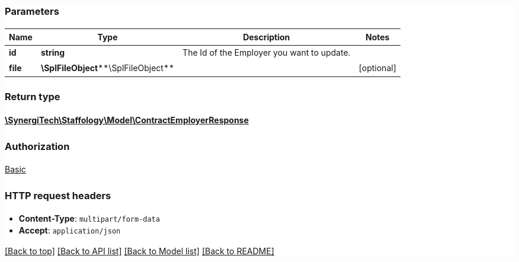 ### Parameters

| Name | Type | Description  | Notes |
| ------------- | ------------- | ------------- | ------------- |
| **id** | **string**| The Id of the Employer you want to update. | |
| **file** | **\SplFileObject****\SplFileObject**|  | [optional] |

### Return type

[**\SynergiTech\Staffology\Model\ContractEmployerResponse**](../Model/ContractEmployerResponse.md)

### Authorization

[Basic](../../README.md#Basic)

### HTTP request headers

- **Content-Type**: `multipart/form-data`
- **Accept**: `application/json`

[[Back to top]](#) [[Back to API list]](../../README.md#endpoints)
[[Back to Model list]](../../README.md#models)
[[Back to README]](../../README.md)
